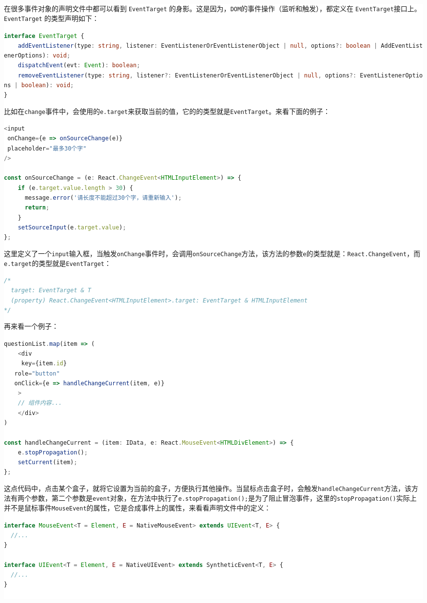 ```ts
```
在很多事件对象的声明文件中都可以看到 `EventTarget` 的身影。这是因为，`DOM`的事件操作（监听和触发），都定义在 `EventTarget`接口上。`EventTarget` 的类型声明如下：
```ts
interface EventTarget {
    addEventListener(type: string, listener: EventListenerOrEventListenerObject | null, options?: boolean | AddEventListenerOptions): void;
    dispatchEvent(evt: Event): boolean;
    removeEventListener(type: string, listener?: EventListenerOrEventListenerObject | null, options?: EventListenerOptions | boolean): void;
}
```
比如在`change`事件中，会使用的`e.target`来获取当前的值，它的的类型就是`EventTarget`。来看下面的例子：
```ts
<input
 onChange={e => onSourceChange(e)}
 placeholder="最多30个字"
/>
 
const onSourceChange = (e: React.ChangeEvent<HTMLInputElement>) => {
    if (e.target.value.length > 30) {
      message.error('请长度不能超过30个字，请重新输入');
      return;
    }
    setSourceInput(e.target.value);
};
```
这里定义了一个`input`输入框，当触发`onChange`事件时，会调用`onSourceChange`方法，该方法的参数`e`的类型就是：`React.ChangeEvent`，而`e.target`的类型就是`EventTarget`：
```ts
/*
  target: EventTarget & T
  (property) React.ChangeEvent<HTMLInputElement>.target: EventTarget & HTMLInputElement
*/
```
再来看一个例子：
```ts
questionList.map(item => (
    <div
     key={item.id}
   role="button"
   onClick={e => handleChangeCurrent(item, e)}
    >
    // 组件内容...
    </div>
)
 
const handleChangeCurrent = (item: IData, e: React.MouseEvent<HTMLDivElement>) => {
    e.stopPropagation();
    setCurrent(item);
};
```
这点代码中，点击某个盒子，就将它设置为当前的盒子，方便执行其他操作。当鼠标点击盒子时，会触发`handleChangeCurrent`方法，该方法有两个参数，第二个参数是`event`对象，在方法中执行了`e.stopPropagation();`是为了阻止冒泡事件，这里的`stopPropagation()`实际上并不是鼠标事件`MouseEvent`的属性，它是合成事件上的属性，来看看声明文件中的定义：
```ts
interface MouseEvent<T = Element, E = NativeMouseEvent> extends UIEvent<T, E> {
  //...     
}
 
interface UIEvent<T = Element, E = NativeUIEvent> extends SyntheticEvent<T, E> {
  //...
}
 
```